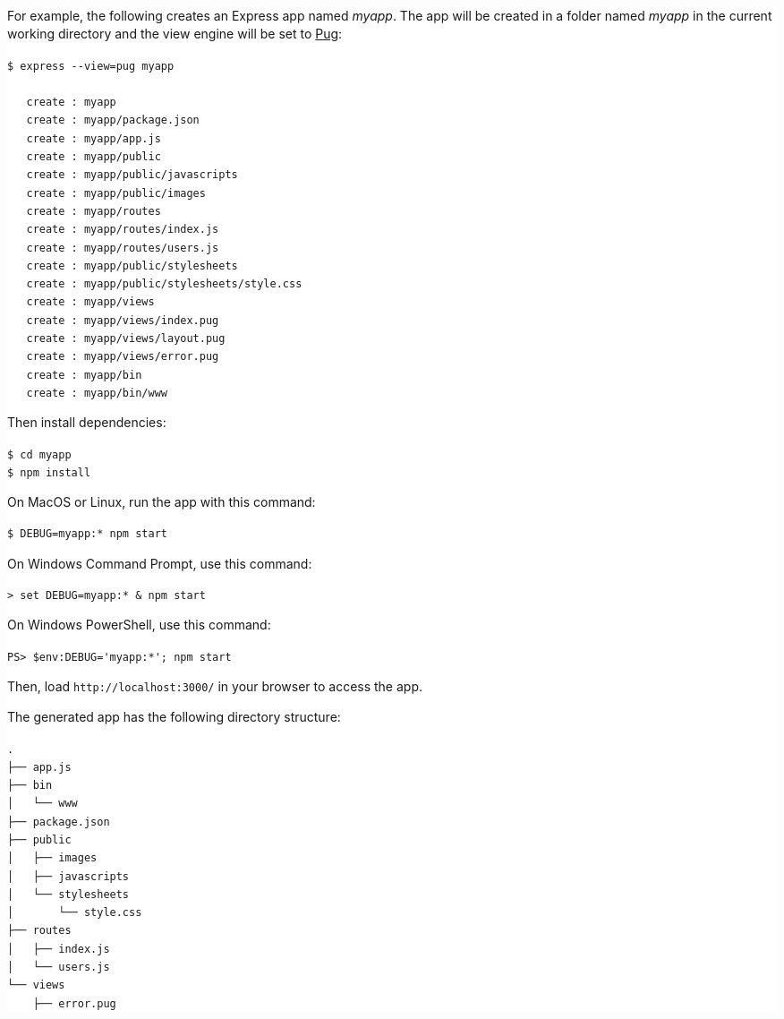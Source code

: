 For example, the following creates an Express app named _myapp_. The app will be created in a folder named _myapp_ in the current working directory and the view engine will be set to [Pug](https://pugjs.org/ "Pug documentation"):

```console
$ express --view=pug myapp

   create : myapp
   create : myapp/package.json
   create : myapp/app.js
   create : myapp/public
   create : myapp/public/javascripts
   create : myapp/public/images
   create : myapp/routes
   create : myapp/routes/index.js
   create : myapp/routes/users.js
   create : myapp/public/stylesheets
   create : myapp/public/stylesheets/style.css
   create : myapp/views
   create : myapp/views/index.pug
   create : myapp/views/layout.pug
   create : myapp/views/error.pug
   create : myapp/bin
   create : myapp/bin/www
```

Then install dependencies:

```console
$ cd myapp
$ npm install
```

On MacOS or Linux, run the app with this command:

```console
$ DEBUG=myapp:* npm start
```

On Windows Command Prompt, use this command:

```console
> set DEBUG=myapp:* & npm start
```

On Windows PowerShell, use this command:

```console
PS> $env:DEBUG='myapp:*'; npm start
```

Then, load `http://localhost:3000/` in your browser to access the app.

The generated app has the following directory structure:

```console
.
├── app.js
├── bin
│   └── www
├── package.json
├── public
│   ├── images
│   ├── javascripts
│   └── stylesheets
│       └── style.css
├── routes
│   ├── index.js
│   └── users.js
└── views
    ├── error.pug
```